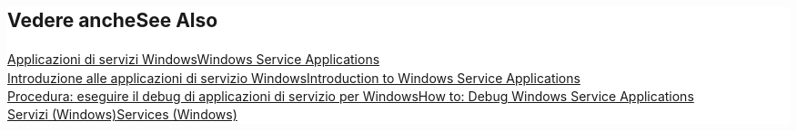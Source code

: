 ## <a name="see-also"></a><span data-ttu-id="19987-281">Vedere anche</span><span class="sxs-lookup"><span data-stu-id="19987-281">See Also</span></span>  
 [<span data-ttu-id="19987-282">Applicazioni di servizi Windows</span><span class="sxs-lookup"><span data-stu-id="19987-282">Windows Service Applications</span></span>](../../../docs/framework/windows-services/index.md)  
 [<span data-ttu-id="19987-283">Introduzione alle applicazioni di servizio Windows</span><span class="sxs-lookup"><span data-stu-id="19987-283">Introduction to Windows Service Applications</span></span>](../../../docs/framework/windows-services/introduction-to-windows-service-applications.md)  
 [<span data-ttu-id="19987-284">Procedura: eseguire il debug di applicazioni di servizio per Windows</span><span class="sxs-lookup"><span data-stu-id="19987-284">How to: Debug Windows Service Applications</span></span>](../../../docs/framework/windows-services/how-to-debug-windows-service-applications.md)  
 [<span data-ttu-id="19987-285">Servizi (Windows)</span><span class="sxs-lookup"><span data-stu-id="19987-285">Services (Windows)</span></span>](http://msdn.microsoft.com/library/windows/desktop/ms685141.aspx)
